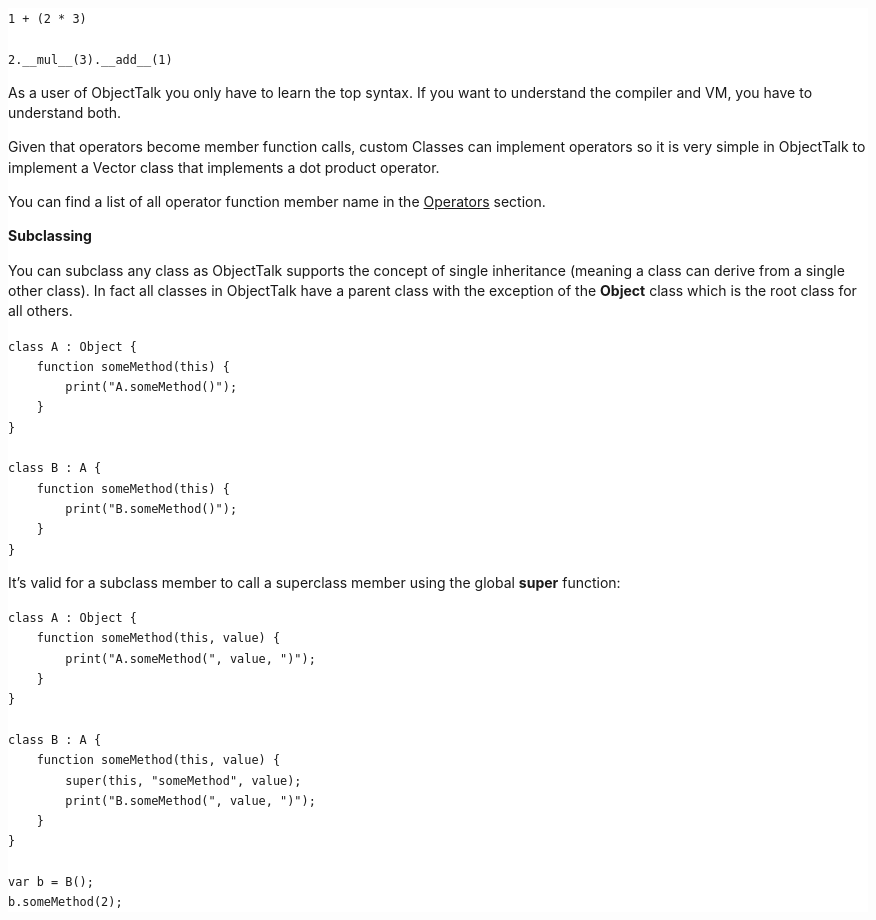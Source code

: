 	1 + (2 * 3)

	2.__mul__(3).__add__(1)

As a user of ObjectTalk you only have to learn the top syntax. If you want
to understand the compiler and VM, you have to understand both.

Given that operators become member function calls, custom Classes
can implement operators so it is very simple in ObjectTalk to implement
a Vector class that implements a dot product operator.

You can find a list of all operator function member name in the
[Operators](#operators) section.

**Subclassing**

You can subclass any class as ObjectTalk supports the concept of single
inheritance (meaning a class can derive from a single other class). In fact
all classes in ObjectTalk have a parent class with the exception of the
**Object** class which is the root class for all others.

	class A : Object {
	    function someMethod(this) {
			print("A.someMethod()");
		}
	}

	class B : A {
	    function someMethod(this) {
			print("B.someMethod()");
		}
	}

It’s valid for a subclass member to call a superclass member using the
global **super** function:

	class A : Object {
		function someMethod(this, value) {
			print("A.someMethod(", value, ")");
		}
	}

	class B : A {
		function someMethod(this, value) {
			super(this, "someMethod", value);
			print("B.someMethod(", value, ")");
		}
	}

	var b = B();
	b.someMethod(2);
